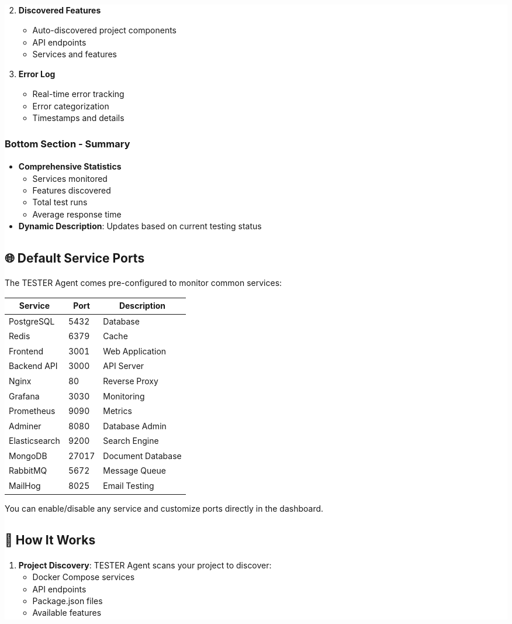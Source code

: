 2. **Discovered Features**
   - Auto-discovered project components
   - API endpoints
   - Services and features

3. **Error Log**
   - Real-time error tracking
   - Error categorization
   - Timestamps and details

### Bottom Section - Summary
- **Comprehensive Statistics**
  - Services monitored
  - Features discovered
  - Total test runs
  - Average response time
- **Dynamic Description**: Updates based on current testing status

## 🌐 Default Service Ports

The TESTER Agent comes pre-configured to monitor common services:

| Service | Port | Description |
|---------|------|-------------|
| PostgreSQL | 5432 | Database |
| Redis | 6379 | Cache |
| Frontend | 3001 | Web Application |
| Backend API | 3000 | API Server |
| Nginx | 80 | Reverse Proxy |
| Grafana | 3030 | Monitoring |
| Prometheus | 9090 | Metrics |
| Adminer | 8080 | Database Admin |
| Elasticsearch | 9200 | Search Engine |
| MongoDB | 27017 | Document Database |
| RabbitMQ | 5672 | Message Queue |
| MailHog | 8025 | Email Testing |

You can enable/disable any service and customize ports directly in the dashboard.

## 🔄 How It Works

1. **Project Discovery**: TESTER Agent scans your project to discover:
   - Docker Compose services
   - API endpoints
   - Package.json files
   - Available features
